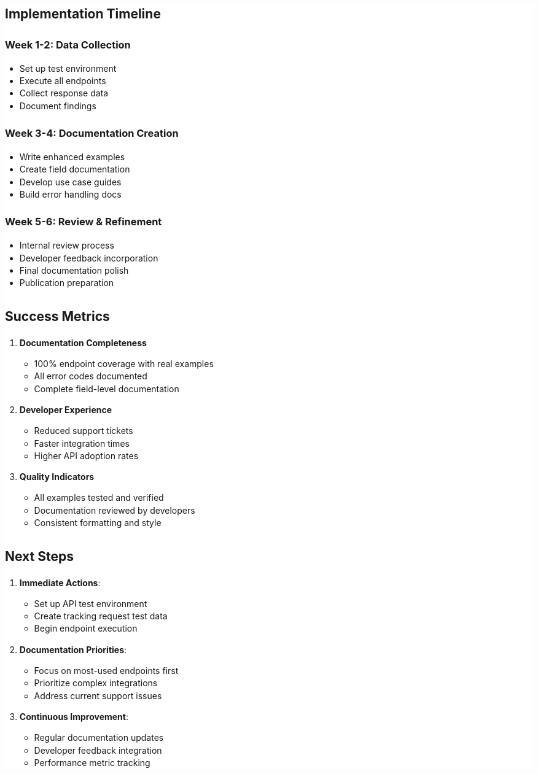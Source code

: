 ## Implementation Timeline

### Week 1-2: Data Collection
- Set up test environment
- Execute all endpoints
- Collect response data
- Document findings

### Week 3-4: Documentation Creation
- Write enhanced examples
- Create field documentation
- Develop use case guides
- Build error handling docs

### Week 5-6: Review & Refinement
- Internal review process
- Developer feedback incorporation
- Final documentation polish
- Publication preparation

## Success Metrics

1. **Documentation Completeness**
   - 100% endpoint coverage with real examples
   - All error codes documented
   - Complete field-level documentation

2. **Developer Experience**
   - Reduced support tickets
   - Faster integration times
   - Higher API adoption rates

3. **Quality Indicators**
   - All examples tested and verified
   - Documentation reviewed by developers
   - Consistent formatting and style

## Next Steps

1. **Immediate Actions**:
   - Set up API test environment
   - Create tracking request test data
   - Begin endpoint execution

2. **Documentation Priorities**:
   - Focus on most-used endpoints first
   - Prioritize complex integrations
   - Address current support issues

3. **Continuous Improvement**:
   - Regular documentation updates
   - Developer feedback integration
   - Performance metric tracking

